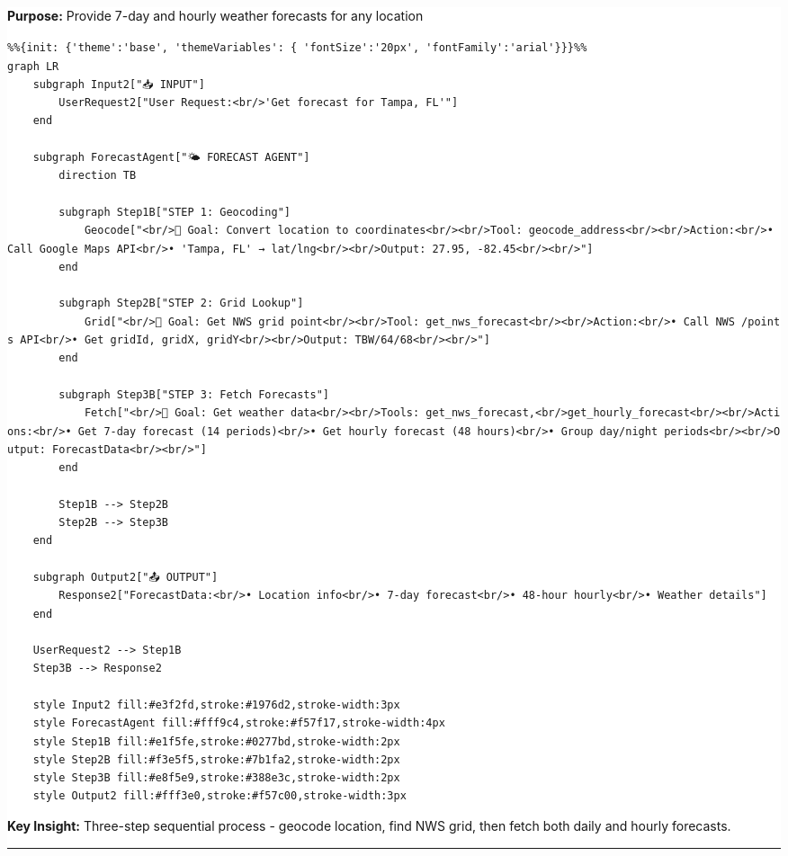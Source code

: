 **Purpose:** Provide 7-day and hourly weather forecasts for any location

```mermaid
%%{init: {'theme':'base', 'themeVariables': { 'fontSize':'20px', 'fontFamily':'arial'}}}%%
graph LR
    subgraph Input2["📥 INPUT"]
        UserRequest2["User Request:<br/>'Get forecast for Tampa, FL'"]
    end
    
    subgraph ForecastAgent["🌤️ FORECAST AGENT"]
        direction TB
        
        subgraph Step1B["STEP 1: Geocoding"]
            Geocode["<br/>🎯 Goal: Convert location to coordinates<br/><br/>Tool: geocode_address<br/><br/>Action:<br/>• Call Google Maps API<br/>• 'Tampa, FL' → lat/lng<br/><br/>Output: 27.95, -82.45<br/><br/>"]
        end
        
        subgraph Step2B["STEP 2: Grid Lookup"]
            Grid["<br/>🎯 Goal: Get NWS grid point<br/><br/>Tool: get_nws_forecast<br/><br/>Action:<br/>• Call NWS /points API<br/>• Get gridId, gridX, gridY<br/><br/>Output: TBW/64/68<br/><br/>"]
        end
        
        subgraph Step3B["STEP 3: Fetch Forecasts"]
            Fetch["<br/>🎯 Goal: Get weather data<br/><br/>Tools: get_nws_forecast,<br/>get_hourly_forecast<br/><br/>Actions:<br/>• Get 7-day forecast (14 periods)<br/>• Get hourly forecast (48 hours)<br/>• Group day/night periods<br/><br/>Output: ForecastData<br/><br/>"]
        end
        
        Step1B --> Step2B
        Step2B --> Step3B
    end
    
    subgraph Output2["📤 OUTPUT"]
        Response2["ForecastData:<br/>• Location info<br/>• 7-day forecast<br/>• 48-hour hourly<br/>• Weather details"]
    end
    
    UserRequest2 --> Step1B
    Step3B --> Response2
    
    style Input2 fill:#e3f2fd,stroke:#1976d2,stroke-width:3px
    style ForecastAgent fill:#fff9c4,stroke:#f57f17,stroke-width:4px
    style Step1B fill:#e1f5fe,stroke:#0277bd,stroke-width:2px
    style Step2B fill:#f3e5f5,stroke:#7b1fa2,stroke-width:2px
    style Step3B fill:#e8f5e9,stroke:#388e3c,stroke-width:2px
    style Output2 fill:#fff3e0,stroke:#f57c00,stroke-width:3px
```

**Key Insight:** Three-step sequential process - geocode location, find NWS grid, then fetch both daily and hourly forecasts.

---
